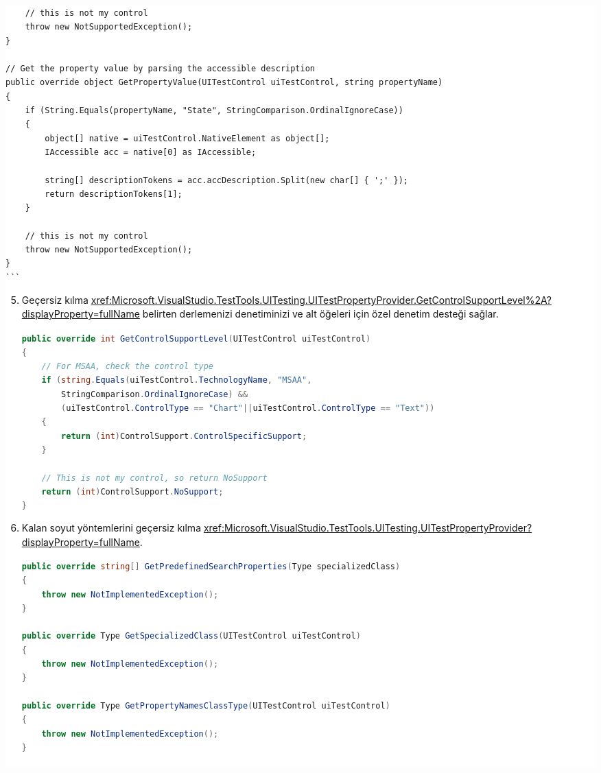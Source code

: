         // this is not my control  
        throw new NotSupportedException();  
    }  
  
    // Get the property value by parsing the accessible description  
    public override object GetPropertyValue(UITestControl uiTestControl, string propertyName)  
    {  
        if (String.Equals(propertyName, "State", StringComparison.OrdinalIgnoreCase))  
        {  
            object[] native = uiTestControl.NativeElement as object[];  
            IAccessible acc = native[0] as IAccessible;  
  
            string[] descriptionTokens = acc.accDescription.Split(new char[] { ';' });  
            return descriptionTokens[1];  
        }  
  
        // this is not my control  
        throw new NotSupportedException();  
    }  
    ```  
  
5. Geçersiz kılma <xref:Microsoft.VisualStudio.TestTools.UITesting.UITestPropertyProvider.GetControlSupportLevel%2A?displayProperty=fullName> belirten derlemenizi denetiminizi ve alt öğeleri için özel denetim desteği sağlar.  
  
    ```csharp  
    public override int GetControlSupportLevel(UITestControl uiTestControl)  
    {  
        // For MSAA, check the control type  
        if (string.Equals(uiTestControl.TechnologyName, "MSAA",  
            StringComparison.OrdinalIgnoreCase) &&  
            (uiTestControl.ControlType == "Chart"||uiTestControl.ControlType == "Text"))  
        {  
            return (int)ControlSupport.ControlSpecificSupport;  
        }  
  
        // This is not my control, so return NoSupport  
        return (int)ControlSupport.NoSupport;  
    }  
    ```  
  
6. Kalan soyut yöntemlerini geçersiz kılma <xref:Microsoft.VisualStudio.TestTools.UITesting.UITestPropertyProvider?displayProperty=fullName>.  
  
    ```csharp  
    public override string[] GetPredefinedSearchProperties(Type specializedClass)  
    {  
        throw new NotImplementedException();  
    }  
  
    public override Type GetSpecializedClass(UITestControl uiTestControl)  
    {  
        throw new NotImplementedException();  
    }  
  
    public override Type GetPropertyNamesClassType(UITestControl uiTestControl)  
    {  
        throw new NotImplementedException();  
    }  
  